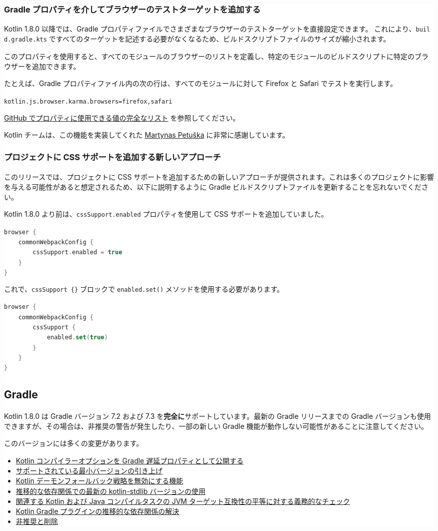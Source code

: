 ### Gradle プロパティを介してブラウザーのテストターゲットを追加する

Kotlin 1.8.0 以降では、Gradle プロパティファイルでさまざまなブラウザーのテストターゲットを直接設定できます。
これにより、`build.gradle.kts` ですべてのターゲットを記述する必要がなくなるため、ビルドスクリプトファイルのサイズが縮小されます。

このプロパティを使用すると、すべてのモジュールのブラウザーのリストを定義し、特定のモジュールのビルドスクリプトに特定のブラウザーを追加できます。

たとえば、Gradle プロパティファイル内の次の行は、すべてのモジュールに対して Firefox と Safari でテストを実行します。

```none
kotlin.js.browser.karma.browsers=firefox,safari
```

[GitHub でプロパティに使用できる値の完全なリスト](https://github.com/JetBrains/kotlin/blob/master/libraries/tools/kotlin-gradle-plugin/src/common/kotlin/org/jetbrains/kotlin/gradle/targets/js/testing/karma/KotlinKarma.kt#L106) を参照してください。

Kotlin チームは、この機能を実装してくれた [Martynas Petuška](https://github.com/mpetuska) に非常に感謝しています。

### プロジェクトに CSS サポートを追加する新しいアプローチ

このリリースでは、プロジェクトに CSS サポートを追加するための新しいアプローチが提供されます。これは多くのプロジェクトに影響を与える可能性があると想定されるため、以下に説明するように Gradle ビルドスクリプトファイルを更新することを忘れないでください。

Kotlin 1.8.0 より前は、`cssSupport.enabled` プロパティを使用して CSS サポートを追加していました。

```kotlin
browser {
    commonWebpackConfig {
        cssSupport.enabled = true
    }
}
```

これで、`cssSupport {}` ブロックで `enabled.set()` メソッドを使用する必要があります。

```kotlin
browser {
    commonWebpackConfig {
        cssSupport {
            enabled.set(true)
        }
    }
}
```

## Gradle

Kotlin 1.8.0 は Gradle バージョン 7.2 および 7.3 を**完全に**サポートしています。最新の Gradle リリースまでの Gradle バージョンも使用できますが、その場合は、非推奨の警告が発生したり、一部の新しい Gradle 機能が動作しない可能性があることに注意してください。

このバージョンには多くの変更があります。
* [Kotlin コンパイラーオプションを Gradle 遅延プロパティとして公開する](#exposing-kotlin-compiler-options-as-gradle-lazy-properties)
* [サポートされている最小バージョンの引き上げ](#bumping-the-minimum-supported-versions)
* [Kotlin デーモンフォールバック戦略を無効にする機能](#ability-to-disable-the-kotlin-daemon-fallback-strategy)
* [推移的な依存関係での最新の kotlin-stdlib バージョンの使用](#usage-of-the-latest-kotlin-stdlib-version-in-transitive-dependencies)
* [関連する Kotlin および Java コンパイルタスクの JVM ターゲット互換性の平等に対する義務的なチェック](#obligatory-check-for-jvm-targets-of-related-kotlin-and-java-compile-tasks)
* [Kotlin Gradle プラグインの推移的な依存関係の解決](#resolution-of-kotlin-gradle-plugins-transitive-dependencies)
* [非推奨と削除](#deprecations-and-removals)
